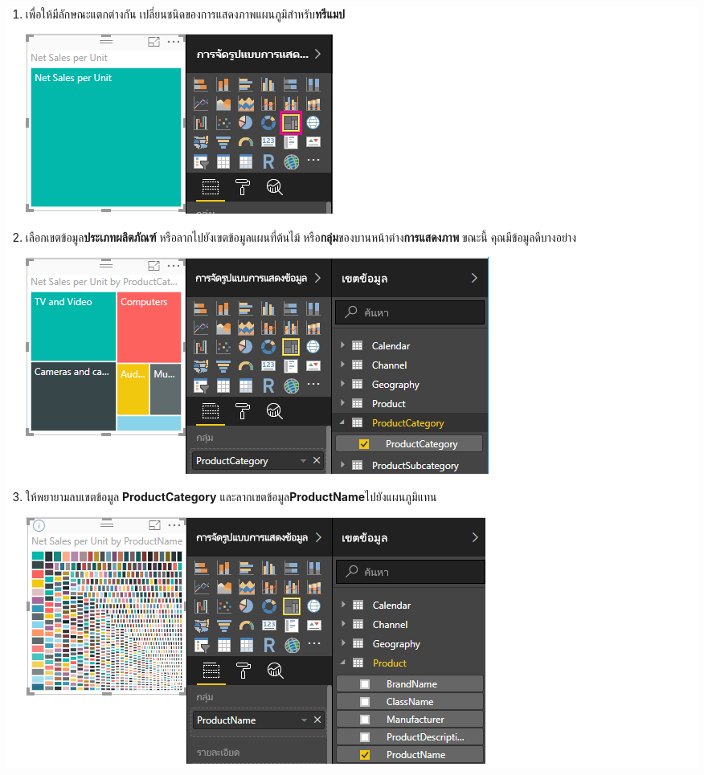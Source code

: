 1. เพื่อให้มีลักษณะแตกต่างกัน เปลี่ยนชนิดของการแสดงภาพแผนภูมิสำหรับ**ทรีแมป**
    
    ![เปลี่ยนเป็นทรีแมป](media/desktop-tutorial-create-measures/meastut_nspu_changetotreemap.png)
    
1. เลือกเขตข้อมูล**ประเภทผลิตภัณฑ์** หรือลากไปยังเขตข้อมูลแผนที่ต้นไม้ หรือ**กลุ่ม**ของบานหน้าต่าง**การแสดงภาพ** ขณะนี้ คุณมีข้อมูลดีบางอย่าง
    
    ![ทรีแมปตามประเภทผลิตภัณฑ์](media/desktop-tutorial-create-measures/meastut_nspu_byproductcat.png)
    
7. ให้พยายามลบเขตข้อมูล **ProductCategory** และลากเขตข้อมูล**ProductName**ไปยังแผนภูมิแทน 
    
    ![ทรีแมปตามชื่อผลิตภัณฑ์](media/desktop-tutorial-create-measures/meastut_nspu_byproductname.png)
    